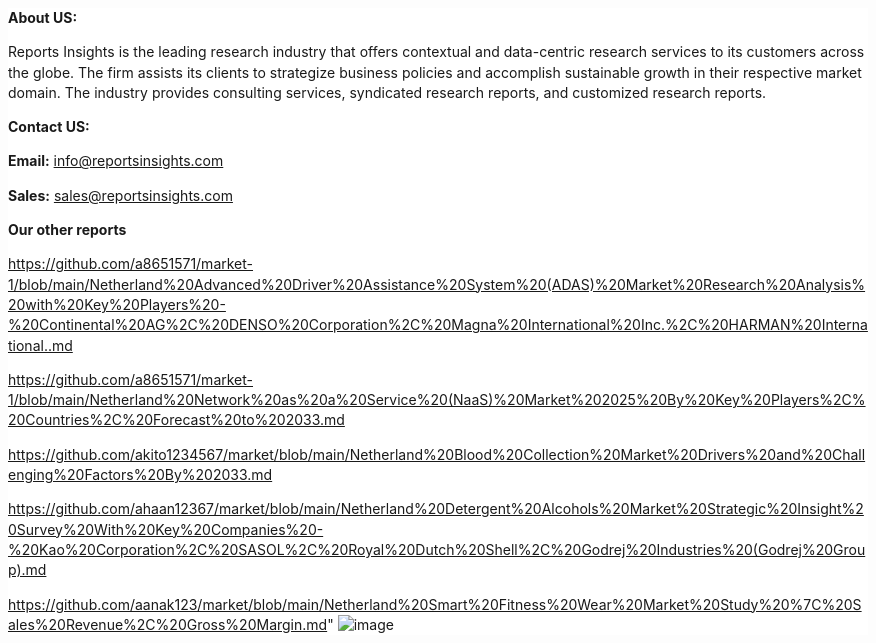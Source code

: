 <strong><strong>About US</strong>:</strong>

Reports Insights is the leading research industry that offers contextual and data-centric research services to its customers across the globe. The firm assists its clients to strategize business policies and accomplish sustainable growth in their respective market domain. The industry provides consulting services, syndicated research reports, and customized research reports.

<strong>Contact US:</strong>

<p class=""""><b>Email:</b> <a href=mailto:info@reportsinsights.com>info@reportsinsights.com</a></p>
<p class=""""><b>Sales:</b> <a href=mailto:sales@reportsinsights.com>sales@reportsinsights.com</a></p>

<strong>Our other reports</strong>

<a href=https://github.com/a8651571/market-1/blob/main/Netherland%20Advanced%20Driver%20Assistance%20System%20(ADAS)%20Market%20Research%20Analysis%20with%20Key%20Players%20-%20Continental%20AG%2C%20DENSO%20Corporation%2C%20Magna%20International%20Inc.%2C%20HARMAN%20International..md>https://github.com/a8651571/market-1/blob/main/Netherland%20Advanced%20Driver%20Assistance%20System%20(ADAS)%20Market%20Research%20Analysis%20with%20Key%20Players%20-%20Continental%20AG%2C%20DENSO%20Corporation%2C%20Magna%20International%20Inc.%2C%20HARMAN%20International..md</a>

<a href=https://github.com/a8651571/market-1/blob/main/Netherland%20Network%20as%20a%20Service%20(NaaS)%20Market%202025%20By%20Key%20Players%2C%20Countries%2C%20Forecast%20to%202033.md>https://github.com/a8651571/market-1/blob/main/Netherland%20Network%20as%20a%20Service%20(NaaS)%20Market%202025%20By%20Key%20Players%2C%20Countries%2C%20Forecast%20to%202033.md</a>

<a href=https://github.com/akito1234567/market/blob/main/Netherland%20Blood%20Collection%20Market%20Drivers%20and%20Challenging%20Factors%20By%202033.md>https://github.com/akito1234567/market/blob/main/Netherland%20Blood%20Collection%20Market%20Drivers%20and%20Challenging%20Factors%20By%202033.md</a>

<a href=https://github.com/ahaan12367/market/blob/main/Netherland%20Detergent%20Alcohols%20Market%20Strategic%20Insight%20Survey%20With%20Key%20Companies%20-%20Kao%20Corporation%2C%20SASOL%2C%20Royal%20Dutch%20Shell%2C%20Godrej%20Industries%20(Godrej%20Group).md>https://github.com/ahaan12367/market/blob/main/Netherland%20Detergent%20Alcohols%20Market%20Strategic%20Insight%20Survey%20With%20Key%20Companies%20-%20Kao%20Corporation%2C%20SASOL%2C%20Royal%20Dutch%20Shell%2C%20Godrej%20Industries%20(Godrej%20Group).md</a>

<a href=https://github.com/aanak123/market/blob/main/Netherland%20Smart%20Fitness%20Wear%20Market%20Study%20%7C%20Sales%20Revenue%2C%20Gross%20Margin.md>https://github.com/aanak123/market/blob/main/Netherland%20Smart%20Fitness%20Wear%20Market%20Study%20%7C%20Sales%20Revenue%2C%20Gross%20Margin.md</a>"
![image](https://github.com/user-attachments/assets/42afedb3-96b0-4570-94c2-b92f63d27759)

